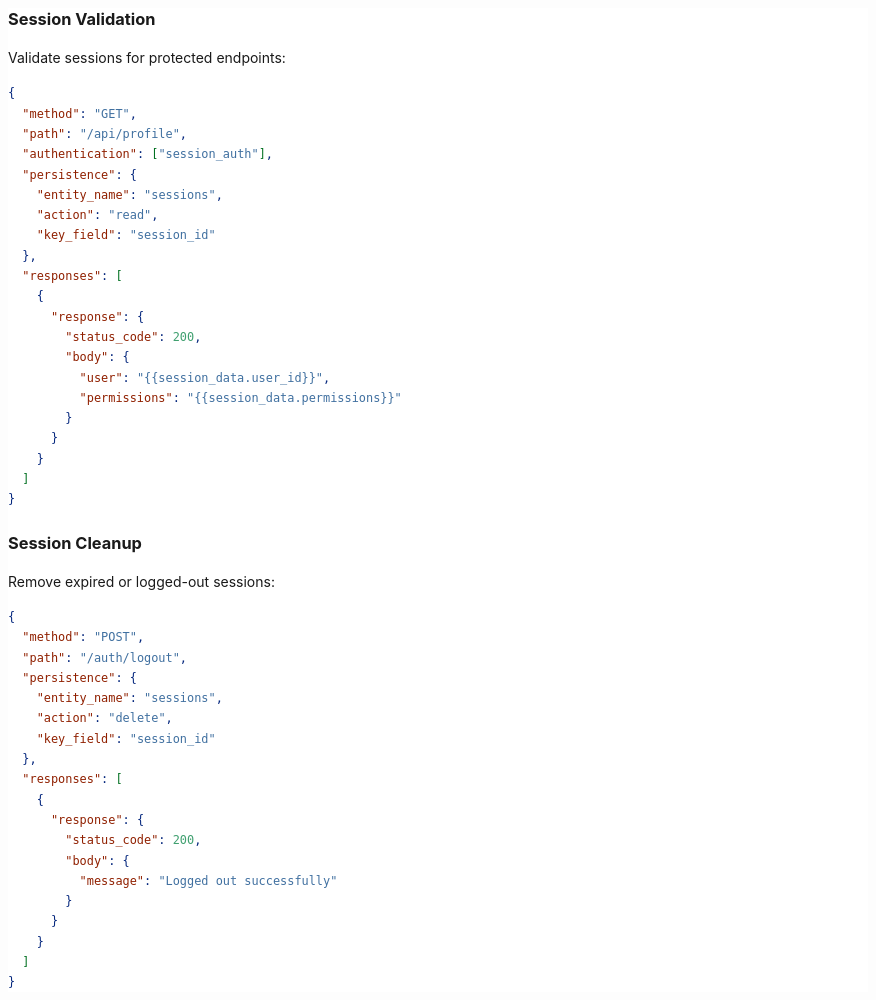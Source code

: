 ### Session Validation

Validate sessions for protected endpoints:

```json
{
  "method": "GET",
  "path": "/api/profile",
  "authentication": ["session_auth"],
  "persistence": {
    "entity_name": "sessions",
    "action": "read",
    "key_field": "session_id"
  },
  "responses": [
    {
      "response": {
        "status_code": 200,
        "body": {
          "user": "{{session_data.user_id}}",
          "permissions": "{{session_data.permissions}}"
        }
      }
    }
  ]
}
```

### Session Cleanup

Remove expired or logged-out sessions:

```json
{
  "method": "POST",
  "path": "/auth/logout",
  "persistence": {
    "entity_name": "sessions",
    "action": "delete",
    "key_field": "session_id"
  },
  "responses": [
    {
      "response": {
        "status_code": 200,
        "body": {
          "message": "Logged out successfully"
        }
      }
    }
  ]
}
```
